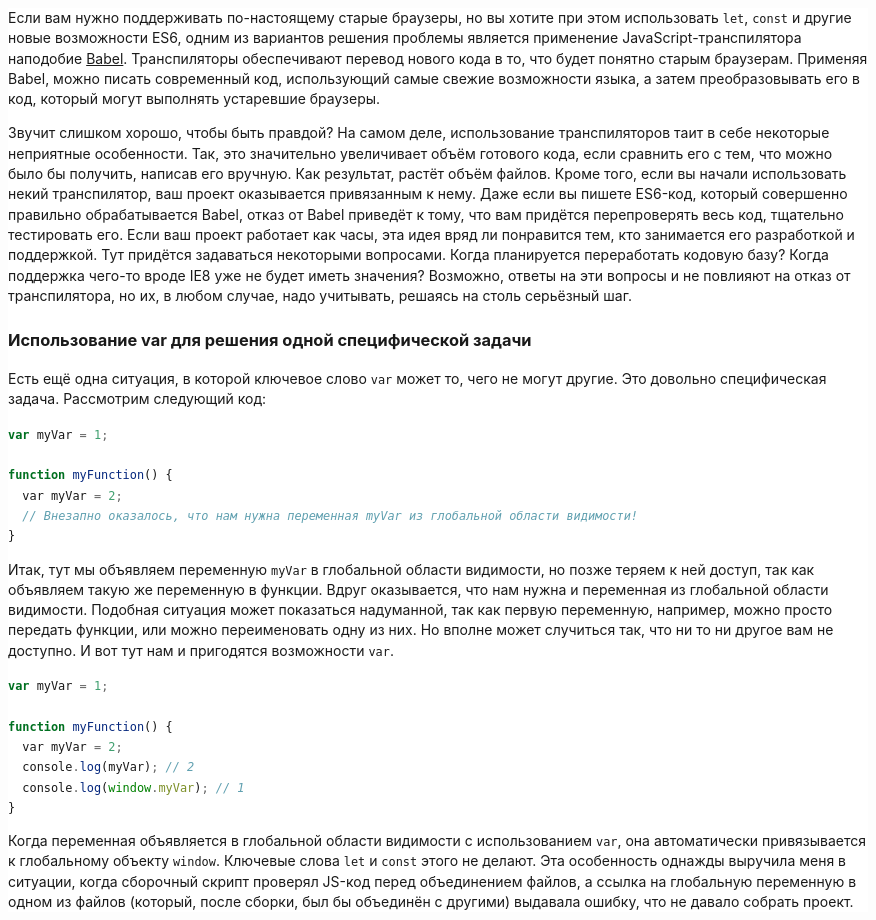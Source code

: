 Если вам нужно поддерживать по-настоящему старые браузеры, но вы хотите при этом использовать `let`, `const` и другие новые возможности ES6, одним из вариантов решения проблемы является применение JavaScript-транспилятора наподобие [Babel](https://babeljs.io/). Транспиляторы обеспечивают перевод нового кода в то, что будет понятно старым браузерам. Применяя Babel, можно писать современный код, использующий самые свежие возможности языка, а затем преобразовывать его в код, который могут выполнять устаревшие браузеры.  
  
Звучит слишком хорошо, чтобы быть правдой? На самом деле, использование транспиляторов таит в себе некоторые неприятные особенности. Так, это значительно увеличивает объём готового кода, если сравнить его с тем, что можно было бы получить, написав его вручную. Как результат, растёт объём файлов. Кроме того, если вы начали использовать некий транспилятор, ваш проект оказывается привязанным к нему. Даже если вы пишете ES6-код, который совершенно правильно обрабатывается Babel, отказ от Babel приведёт к тому, что вам придётся перепроверять весь код, тщательно тестировать его. Если ваш проект работает как часы, эта идея вряд ли понравится тем, кто занимается его разработкой и поддержкой. Тут придётся задаваться некоторыми вопросами. Когда планируется переработать кодовую базу? Когда поддержка чего-то вроде IE8 уже не будет иметь значения? Возможно, ответы на эти вопросы и не повлияют на отказ от транспилятора, но их, в любом случае, надо учитывать, решаясь на столь серьёзный шаг.  
  
### Использование var для решения одной специфической задачи

Есть ещё одна ситуация, в которой ключевое слово `var` может то, чего не могут другие. Это довольно специфическая задача. Рассмотрим следующий код:  
  
```js
var myVar = 1;

function myFunction() {
  var myVar = 2;
  // Внезапно оказалось, что нам нужна переменная myVar из глобальной области видимости!
}
```

Итак, тут мы объявляем переменную `myVar` в глобальной области видимости, но позже теряем к ней доступ, так как объявляем такую же переменную в функции. Вдруг оказывается, что нам нужна и переменная из глобальной области видимости. Подобная ситуация может показаться надуманной, так как первую переменную, например, можно просто передать функции, или можно переименовать одну из них. Но вполне может случиться так, что ни то ни другое вам не доступно. И вот тут нам и пригодятся возможности `var`.  

```js
var myVar = 1;

function myFunction() {
  var myVar = 2;
  console.log(myVar); // 2
  console.log(window.myVar); // 1
}
```
  
Когда переменная объявляется в глобальной области видимости с использованием `var`, она автоматически привязывается к глобальному объекту `window`. Ключевые слова `let` и `const` этого не делают. Эта особенность однажды выручила меня в ситуации, когда сборочный скрипт проверял JS-код перед объединением файлов, а ссылка на глобальную переменную в одном из файлов (который, после сборки, был бы объединён с другими) выдавала ошибку, что не давало собрать проект.  
  